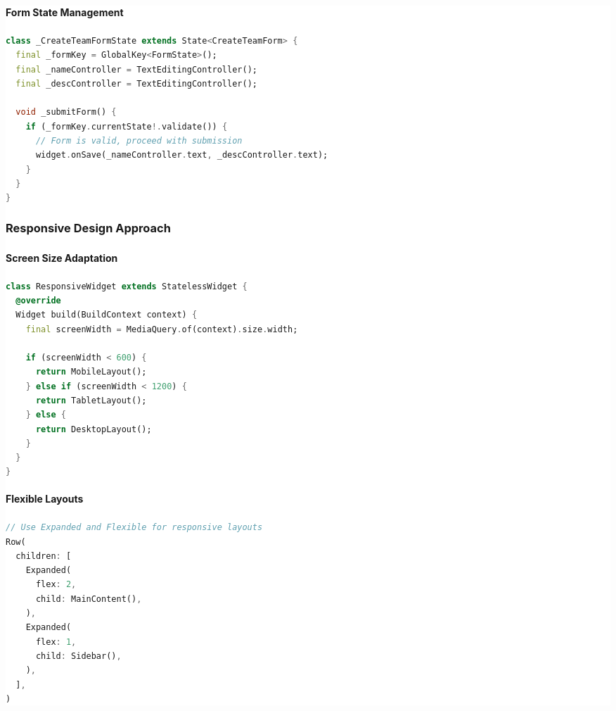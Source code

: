 #### Form State Management

```dart
class _CreateTeamFormState extends State<CreateTeamForm> {
  final _formKey = GlobalKey<FormState>();
  final _nameController = TextEditingController();
  final _descController = TextEditingController();
  
  void _submitForm() {
    if (_formKey.currentState!.validate()) {
      // Form is valid, proceed with submission
      widget.onSave(_nameController.text, _descController.text);
    }
  }
}
```

### Responsive Design Approach

#### Screen Size Adaptation

```dart
class ResponsiveWidget extends StatelessWidget {
  @override
  Widget build(BuildContext context) {
    final screenWidth = MediaQuery.of(context).size.width;
    
    if (screenWidth < 600) {
      return MobileLayout();
    } else if (screenWidth < 1200) {
      return TabletLayout();
    } else {
      return DesktopLayout();
    }
  }
}
```

#### Flexible Layouts

```dart
// Use Expanded and Flexible for responsive layouts
Row(
  children: [
    Expanded(
      flex: 2,
      child: MainContent(),
    ),
    Expanded(
      flex: 1,
      child: Sidebar(),
    ),
  ],
)
```
